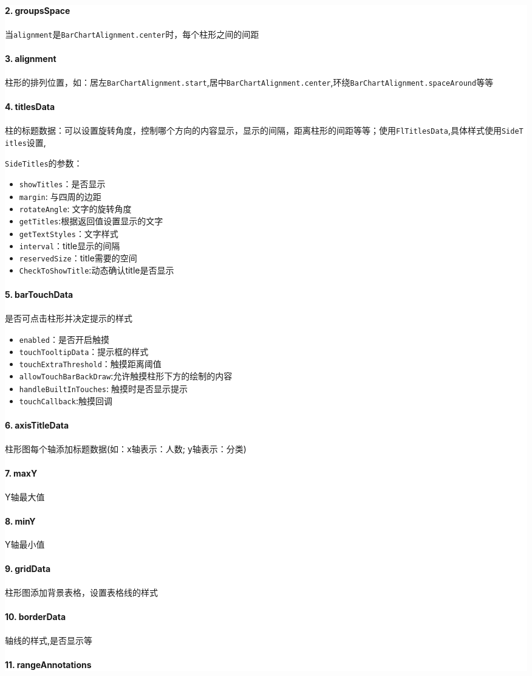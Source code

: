 #### 2. groupsSpace

当`alignment`是`BarChartAlignment.center`时，每个柱形之间的间距

#### 3. alignment

柱形的排列位置，如：居左`BarChartAlignment.start`,居中`BarChartAlignment.center`,环绕`BarChartAlignment.spaceAround`等等

#### 4. titlesData

柱的标题数据：可以设置旋转角度，控制哪个方向的内容显示，显示的间隔，距离柱形的间距等等；使用`FlTitlesData`,具体样式使用`SideTitles`设置,

`SideTitles`的参数：

- `showTitles`：是否显示
- `margin`: 与四周的边距
- `rotateAngle`: 文字的旋转角度
- `getTitles`:根据返回值设置显示的文字
- `getTextStyles`：文字样式
- `interval`：title显示的间隔
- `reservedSize`：title需要的空间
- `CheckToShowTitle`:动态确认title是否显示

#### 5. barTouchData

是否可点击柱形并决定提示的样式

- `enabled`：是否开启触摸
- `touchTooltipData`：提示框的样式
- `touchExtraThreshold`：触摸距离阈值
- `allowTouchBarBackDraw`:允许触摸柱形下方的绘制的内容
- `handleBuiltInTouches`: 触摸时是否显示提示
- `touchCallback`:触摸回调

#### 6. axisTitleData

柱形图每个轴添加标题数据(如：x轴表示：人数; y轴表示：分类)

#### 7. maxY

Y轴最大值

#### 8. minY

Y轴最小值

#### 9. gridData

柱形图添加背景表格，设置表格线的样式

#### 10. borderData

轴线的样式,是否显示等

#### 11. rangeAnnotations
